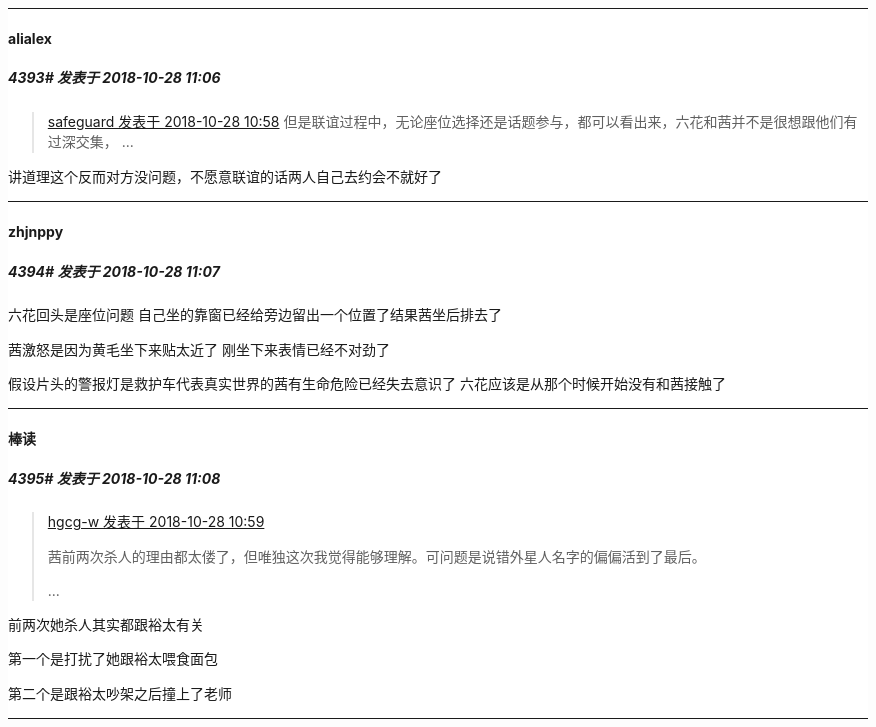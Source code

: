 

-----

####  alialex  
##### 4393#       发表于 2018-10-28 11:06



<blockquote><a href="httphttps://bbs.saraba1st.com/2b/forum.php?mod=redirect&amp;goto=findpost&amp;pid=41406071&amp;ptid=1527697" target="_blank">safeguard 发表于 2018-10-28 10:58</a>
但是联谊过程中，无论座位选择还是话题参与，都可以看出来，六花和茜并不是很想跟他们有过深交集，
 ...</blockquote>
讲道理这个反而对方没问题，不愿意联谊的话两人自己去约会不就好了







-----

####  zhjnppy  
##### 4394#       发表于 2018-10-28 11:07




六花回头是座位问题 自己坐的靠窗已经给旁边留出一个位置了结果茜坐后排去了

茜激怒是因为黄毛坐下来贴太近了 刚坐下来表情已经不对劲了

假设片头的警报灯是救护车代表真实世界的茜有生命危险已经失去意识了 六花应该是从那个时候开始没有和茜接触了







-----

####  棒读  
##### 4395#       发表于 2018-10-28 11:08



<blockquote><a href="httphttps://bbs.saraba1st.com/2b/forum.php?mod=redirect&amp;goto=findpost&amp;pid=41406081&amp;ptid=1527697" target="_blank">hgcg-w 发表于 2018-10-28 10:59</a>

茜前两次杀人的理由都太偻了，但唯独这次我觉得能够理解。可问题是说错外星人名字的偏偏活到了最后。

 ...</blockquote>
前两次她杀人其实都跟裕太有关

第一个是打扰了她跟裕太喂食面包

第二个是跟裕太吵架之后撞上了老师







-----
